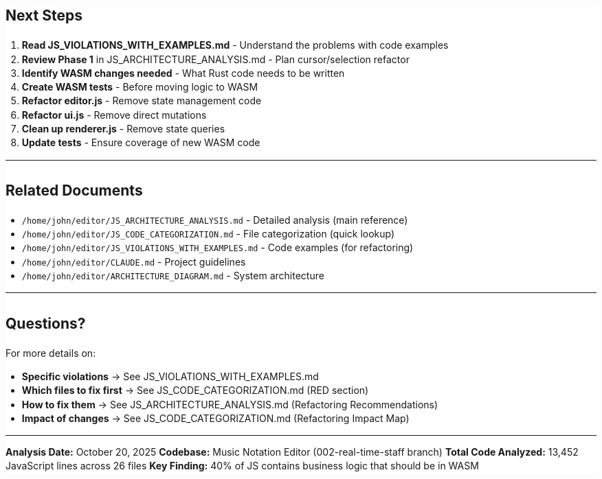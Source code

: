 
## Next Steps

1. **Read JS_VIOLATIONS_WITH_EXAMPLES.md** - Understand the problems with code examples
2. **Review Phase 1** in JS_ARCHITECTURE_ANALYSIS.md - Plan cursor/selection refactor
3. **Identify WASM changes needed** - What Rust code needs to be written
4. **Create WASM tests** - Before moving logic to WASM
5. **Refactor editor.js** - Remove state management code
6. **Refactor ui.js** - Remove direct mutations
7. **Clean up renderer.js** - Remove state queries
8. **Update tests** - Ensure coverage of new WASM code

---

## Related Documents

- `/home/john/editor/JS_ARCHITECTURE_ANALYSIS.md` - Detailed analysis (main reference)
- `/home/john/editor/JS_CODE_CATEGORIZATION.md` - File categorization (quick lookup)
- `/home/john/editor/JS_VIOLATIONS_WITH_EXAMPLES.md` - Code examples (for refactoring)
- `/home/john/editor/CLAUDE.md` - Project guidelines
- `/home/john/editor/ARCHITECTURE_DIAGRAM.md` - System architecture

---

## Questions?

For more details on:
- **Specific violations** → See JS_VIOLATIONS_WITH_EXAMPLES.md
- **Which files to fix first** → See JS_CODE_CATEGORIZATION.md (RED section)
- **How to fix them** → See JS_ARCHITECTURE_ANALYSIS.md (Refactoring Recommendations)
- **Impact of changes** → See JS_CODE_CATEGORIZATION.md (Refactoring Impact Map)

---

**Analysis Date:** October 20, 2025
**Codebase:** Music Notation Editor (002-real-time-staff branch)
**Total Code Analyzed:** 13,452 JavaScript lines across 26 files
**Key Finding:** 40% of JS contains business logic that should be in WASM

